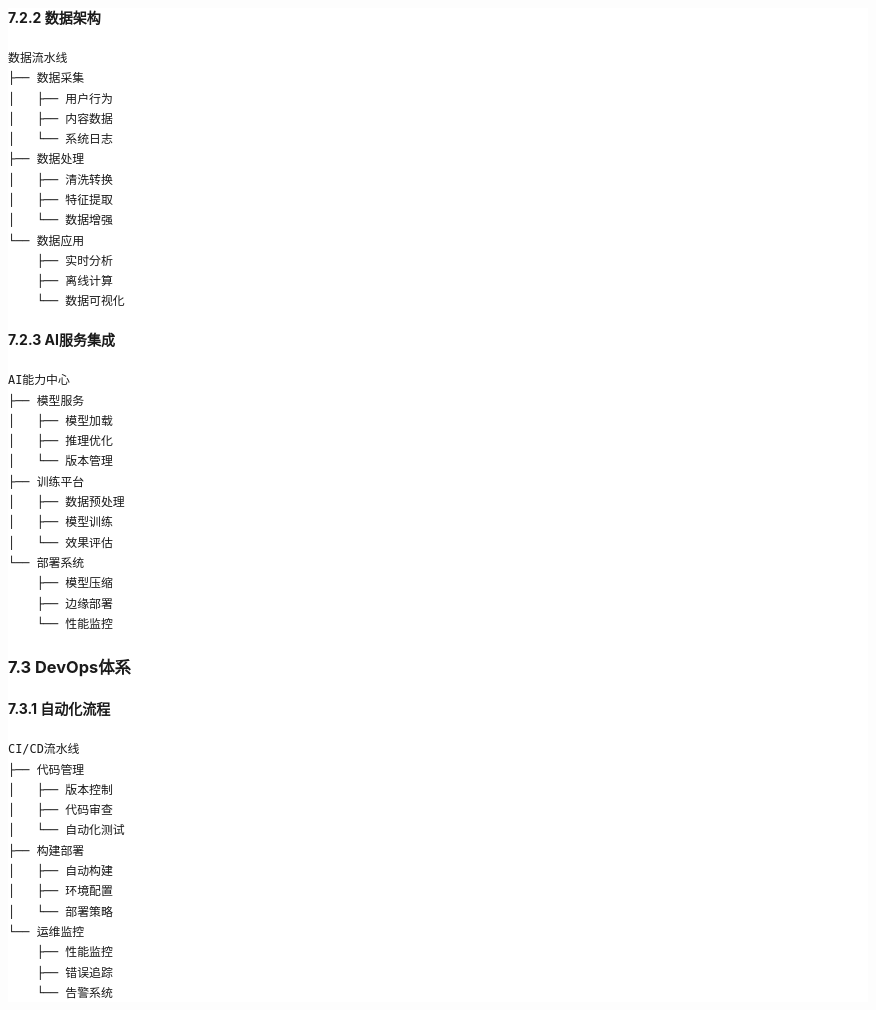 #### 7.2.2 数据架构
```
数据流水线
├── 数据采集
│   ├── 用户行为
│   ├── 内容数据
│   └── 系统日志
├── 数据处理
│   ├── 清洗转换
│   ├── 特征提取
│   └── 数据增强
└── 数据应用
    ├── 实时分析
    ├── 离线计算
    └── 数据可视化
```

#### 7.2.3 AI服务集成
```
AI能力中心
├── 模型服务
│   ├── 模型加载
│   ├── 推理优化
│   └── 版本管理
├── 训练平台
│   ├── 数据预处理
│   ├── 模型训练
│   └── 效果评估
└── 部署系统
    ├── 模型压缩
    ├── 边缘部署
    └── 性能监控
```

### 7.3 DevOps体系

#### 7.3.1 自动化流程
```
CI/CD流水线
├── 代码管理
│   ├── 版本控制
│   ├── 代码审查
│   └── 自动化测试
├── 构建部署
│   ├── 自动构建
│   ├── 环境配置
│   └── 部署策略
└── 运维监控
    ├── 性能监控
    ├── 错误追踪
    └── 告警系统
```
